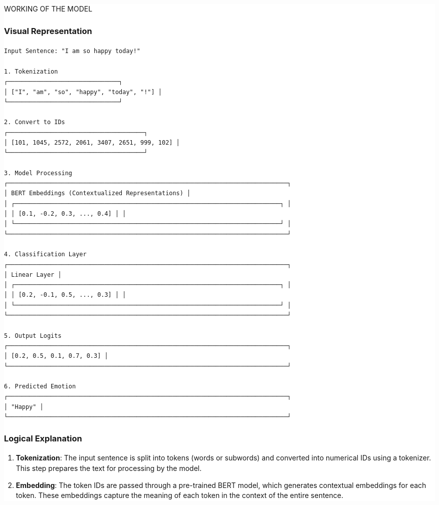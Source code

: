 WORKING OF THE MODEL

### Visual Representation

```
Input Sentence: "I am so happy today!"

1. Tokenization
┌───────────────────────────────┐
│ ["I", "am", "so", "happy", "today", "!"] │
└───────────────────────────────┘

2. Convert to IDs
┌──────────────────────────────────────┐
│ [101, 1045, 2572, 2061, 3407, 2651, 999, 102] │
└──────────────────────────────────────┘

3. Model Processing
┌──────────────────────────────────────────────────────────────────────────────┐
│ BERT Embeddings (Contextualized Representations) │
│ ┌──────────────────────────────────────────────────────────────────────────┐ │
│ │ [0.1, -0.2, 0.3, ..., 0.4] │ │
│ └──────────────────────────────────────────────────────────────────────────┘ │
└──────────────────────────────────────────────────────────────────────────────┘

4. Classification Layer
┌──────────────────────────────────────────────────────────────────────────────┐
│ Linear Layer │
│ ┌──────────────────────────────────────────────────────────────────────────┐ │
│ │ [0.2, -0.1, 0.5, ..., 0.3] │ │
│ └──────────────────────────────────────────────────────────────────────────┘ │
└──────────────────────────────────────────────────────────────────────────────┘

5. Output Logits
┌──────────────────────────────────────────────────────────────────────────────┐
│ [0.2, 0.5, 0.1, 0.7, 0.3] │
└──────────────────────────────────────────────────────────────────────────────┘

6. Predicted Emotion
┌──────────────────────────────────────────────────────────────────────────────┐
│ "Happy" │
└──────────────────────────────────────────────────────────────────────────────┘
```

### Logical Explanation

1. **Tokenization**: The input sentence is split into tokens (words or subwords) and converted into numerical IDs using a tokenizer. This step prepares the text for processing by the model.

2. **Embedding**: The token IDs are passed through a pre-trained BERT model, which generates contextual embeddings for each token. These embeddings capture the meaning of each token in the context of the entire sentence.
